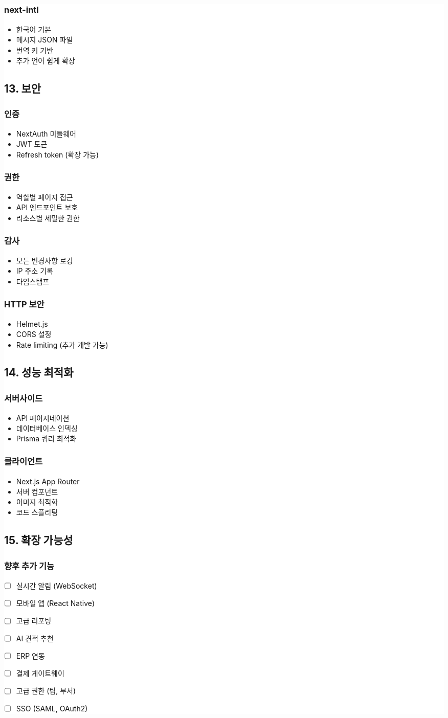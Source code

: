 ### next-intl
- 한국어 기본
- 메시지 JSON 파일
- 번역 키 기반
- 추가 언어 쉽게 확장

## 13. 보안

### 인증
- NextAuth 미들웨어
- JWT 토큰
- Refresh token (확장 가능)

### 권한
- 역할별 페이지 접근
- API 엔드포인트 보호
- 리소스별 세밀한 권한

### 감사
- 모든 변경사항 로깅
- IP 주소 기록
- 타임스탬프

### HTTP 보안
- Helmet.js
- CORS 설정
- Rate limiting (추가 개발 가능)

## 14. 성능 최적화

### 서버사이드
- API 페이지네이션
- 데이터베이스 인덱싱
- Prisma 쿼리 최적화

### 클라이언트
- Next.js App Router
- 서버 컴포넌트
- 이미지 최적화
- 코드 스플리팅

## 15. 확장 가능성

### 향후 추가 기능
- [ ] 실시간 알림 (WebSocket)
- [ ] 모바일 앱 (React Native)
- [ ] 고급 리포팅
- [ ] AI 견적 추천
- [ ] ERP 연동
- [ ] 결제 게이트웨이
- [ ] 고급 권한 (팀, 부서)
- [ ] SSO (SAML, OAuth2)

